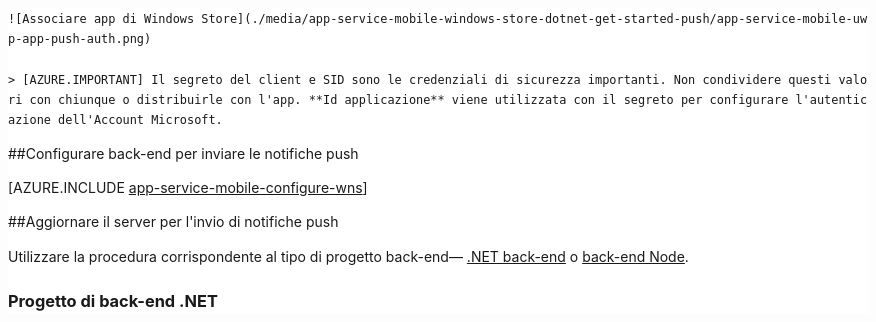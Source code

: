     ![Associare app di Windows Store](./media/app-service-mobile-windows-store-dotnet-get-started-push/app-service-mobile-uwp-app-push-auth.png)

    > [AZURE.IMPORTANT] Il segreto del client e SID sono le credenziali di sicurezza importanti. Non condividere questi valori con chiunque o distribuirle con l'app. **Id applicazione** viene utilizzata con il segreto per configurare l'autenticazione dell'Account Microsoft.

##<a name="configure-the-backend-to-send-push-notifications"></a>Configurare back-end per inviare le notifiche push

[AZURE.INCLUDE [app-service-mobile-configure-wns](../../includes/app-service-mobile-configure-wns.md)]

##<a id="update-service"></a>Aggiornare il server per l'invio di notifiche push

Utilizzare la procedura corrispondente al tipo di progetto back-end&mdash; [.NET back-end](#dotnet) o [back-end Node](#nodejs).

### <a name="dotnet"></a>Progetto di back-end .NET


[Azure Portal]: https://portal.azure.com/